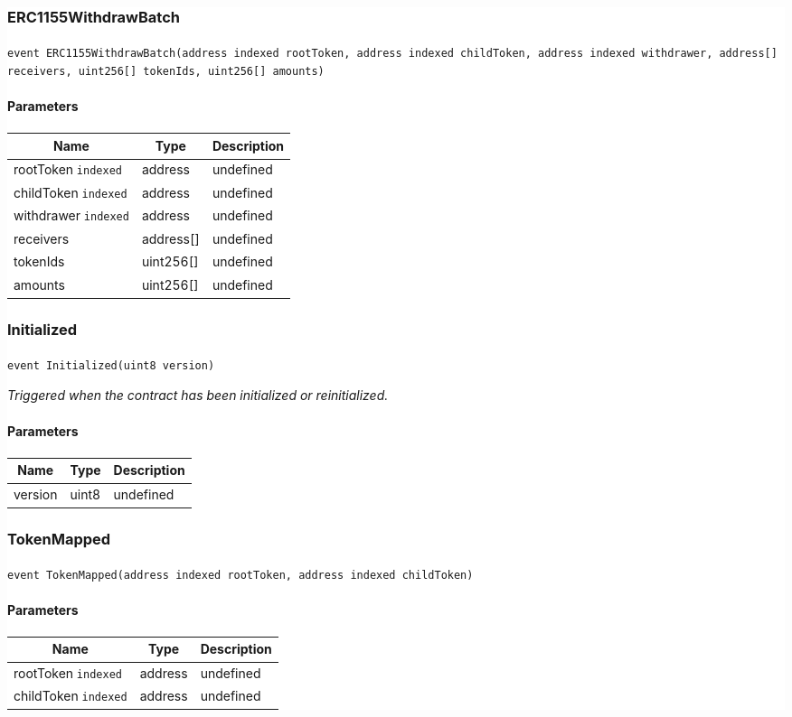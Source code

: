 ### ERC1155WithdrawBatch

```solidity
event ERC1155WithdrawBatch(address indexed rootToken, address indexed childToken, address indexed withdrawer, address[] receivers, uint256[] tokenIds, uint256[] amounts)
```





#### Parameters

| Name | Type | Description |
|---|---|---|
| rootToken `indexed` | address | undefined |
| childToken `indexed` | address | undefined |
| withdrawer `indexed` | address | undefined |
| receivers  | address[] | undefined |
| tokenIds  | uint256[] | undefined |
| amounts  | uint256[] | undefined |

### Initialized

```solidity
event Initialized(uint8 version)
```



*Triggered when the contract has been initialized or reinitialized.*

#### Parameters

| Name | Type | Description |
|---|---|---|
| version  | uint8 | undefined |

### TokenMapped

```solidity
event TokenMapped(address indexed rootToken, address indexed childToken)
```





#### Parameters

| Name | Type | Description |
|---|---|---|
| rootToken `indexed` | address | undefined |
| childToken `indexed` | address | undefined |
